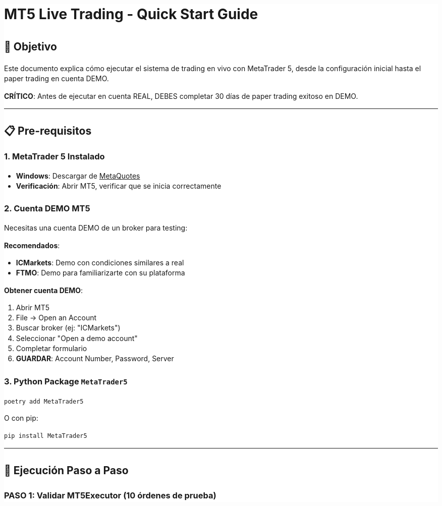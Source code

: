# MT5 Live Trading - Quick Start Guide

## 🎯 Objetivo

Este documento explica cómo ejecutar el sistema de trading en vivo con MetaTrader 5, desde la configuración inicial hasta el paper trading en cuenta DEMO.

**CRÍTICO**: Antes de ejecutar en cuenta REAL, DEBES completar 30 días de paper trading exitoso en DEMO.

---

## 📋 Pre-requisitos

### 1. MetaTrader 5 Instalado

- **Windows**: Descargar de [MetaQuotes](https://www.metatrader5.com/en/download)
- **Verificación**: Abrir MT5, verificar que se inicia correctamente

### 2. Cuenta DEMO MT5

Necesitas una cuenta DEMO de un broker para testing:

**Recomendados**:
- **ICMarkets**: Demo con condiciones similares a real
- **FTMO**: Demo para familiarizarte con su plataforma

**Obtener cuenta DEMO**:
1. Abrir MT5
2. File → Open an Account
3. Buscar broker (ej: "ICMarkets")
4. Seleccionar "Open a demo account"
5. Completar formulario
6. **GUARDAR**: Account Number, Password, Server

### 3. Python Package `MetaTrader5`

```bash
poetry add MetaTrader5
```

O con pip:
```bash
pip install MetaTrader5
```

---

## 🚀 Ejecución Paso a Paso

### PASO 1: Validar MT5Executor (10 órdenes de prueba)
